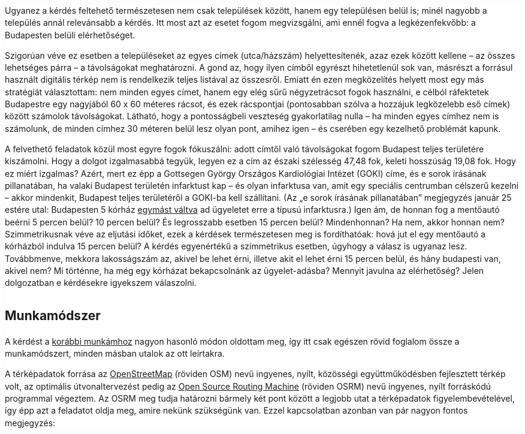 Ugyanez a kérdés feltehető természetesen nem csak települések között,
hanem egy településen belül is; minél nagyobb a település annál
relevánsabb a kérdés. Itt most azt az esetet fogom megvizsgálni, ami
ennél fogva a legkézenfekvőbb: a Budapesten belüli elérhetőséget.

Szigorúan véve ez esetben a településeket az egyes címek (utca/házszám)
helyettesítenék, azaz ezek között kellene – az összes lehetséges párra –
a távolságokat meghatározni. A gond az, hogy ilyen címből egyrészt
hihetetlenül sok van, másrészt a forrásul használt digitális térkép nem
is rendelkezik teljes listával az összesről. Emiatt én ezen megközelítés
helyett most egy más stratégiát választottam: nem minden egyes címet,
hanem egy elég sűrű négyzetrácsot fogok használni, e célból ráfektetek
Budapestre egy nagyjából 60 x 60 méteres rácsot, és ezek rácspontjai
(pontosabban szólva a hozzájuk legközelebb eső címek) között számolok
távolságokat. Látható, hogy a pontosságbeli veszteség gyakorlatilag
nulla – ha minden egyes címhez nem is számolunk, de minden címhez 30
méteren belül lesz olyan pont, amihez igen – és cserében egy kezelhető
problémát kapunk.

A felvethető feladatok közül most egyre fogok fókuszálni: adott címtől
való távolságokat fogom Budapest teljes területére kiszámolni. Hogy a
dolgot izgalmasabbá tegyük, legyen ez a cím az északi szélesség 47,48
fok, keleti hosszúság 19,08 fok. Hogy ez miért izgalmas? Azért, mert ez
épp a Gottsegen György Országos Kardiológiai Intézet (GOKI) címe, és e
sorok írásának pillanatában, ha valaki Budapest területén infarktust kap
– és olyan infarktusa van, amit egy speciális centrumban célszerű
kezelni – akkor mindenkit, Budapest teljes területéről a GOKI-ba kell
szállítani. (Az „e sorok írásának pillanatában” megjegyzés január 25
estére utal: Budapesten 5 kórház [egymást
váltva](https://www.mentok.hu/wp-content/uploads/2023/12/2024.-e%CC%81vi-beutala%CC%81si-rend-jav20231201.pdf)
ad ügyeletet erre a típusú infarktusra.) Igen ám, de honnan fog a
mentőautó beérni 5 percen belül? 10 percen belül? És legrosszabb esetben
15 percen belül? Mindenhonnan? Ha nem, akkor honnan nem? Szimmetrikusnak
véve az eljutási időket, ezek a kérdések természetesen meg is
fordíthatóak: hová jut el egy mentőautó a kórházból indulva 15 percen
belül? A kérdés egyenértékű a szimmetrikus esetben, úgyhogy a válasz is
ugyanaz lesz. Továbbmenve, mekkora lakosságszám az, akivel be lehet
érni, illetve akit el lehet érni 15 percen belül, és hány budapesti van,
akivel nem? Mi történne, ha még egy kórházat bekapcsolnánk az
ügyelet-adásba? Mennyit javulna az elérhetőség? Jelen dolgozatban e
kérdésekre igyekszem válaszolni.

## Munkamódszer

A kérdést a [korábbi
munkámhoz](https://github.com/tamas-ferenci/MagyarorszagKozutiElerhetoseg)
nagyon hasonló módon oldottam meg, így itt csak egészen rövid foglalom
össze a munkamódszert, minden másban utalok az ott leírtakra.

A térképadatok forrása az
[OpenStreetMap](https://www.openstreetmap.org/) (röviden OSM) nevű
ingyenes, nyílt, közösségi együttműködésben fejlesztett térkép volt, az
optimális útvonaltervezést pedig az [Open Source Routing
Machine](https://project-osrm.org/) (röviden OSRM) nevű ingyenes, nyílt
forráskódú programmal végeztem. Az OSRM meg tudja határozni bármely két
pont között a legjobb utat a térképadatok figyelembevételével, így épp
azt a feladatot oldja meg, amire nekünk szükségünk van. Ezzel
kapcsolatban azonban van pár nagyon fontos megjegyzés:
